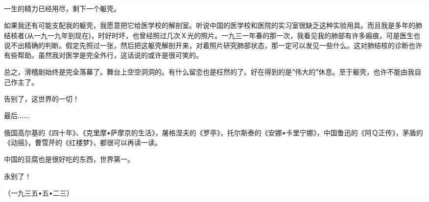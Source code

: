 一生的精力已经用尽，剩下一个躯壳。

如果我还有可能支配我的躯壳，我愿意把它给医学校的解剖室。听说中国的医学校和医院的实习室很缺乏这种实验用具。而且我是多年的肺结核者(从一九一九年到现在)，时好时坏，也曾经照过几次Ｘ光的照片。一九三一年春的那一次，我看见我的肺部有许多瘢痕，可是医生也说不出精确的判断。假定先照过一张，然后把这躯壳解剖开来，对着照片研究肺部状态，那一定可以发见一些什么。这对肺结核的诊断也许有些帮助。虽然我对医学是完全外行，这话说的或许是很可笑的。

总之，滑稽剧始终是完全落幕了。舞台上空空洞洞的。有什么留恋也是枉然的了。好在得到的是“伟大的”休息。至于躯壳，也许不能由我自己作主了。

告别了，这世界的一切！

最后……

俄国高尔基的《四十年》、《克里摩•萨摩京的生活》，屠格涅夫的《罗亭》，托尔斯泰的《安娜•卡里宁娜》，中国鲁迅的《阿Ｑ正传》，茅盾的《动摇》，曹雪芹的《红楼梦》，都很可以再读一读。

中国的豆腐也是很好吃的东西，世界第一。

永别了！

（一九三五•五•二三）